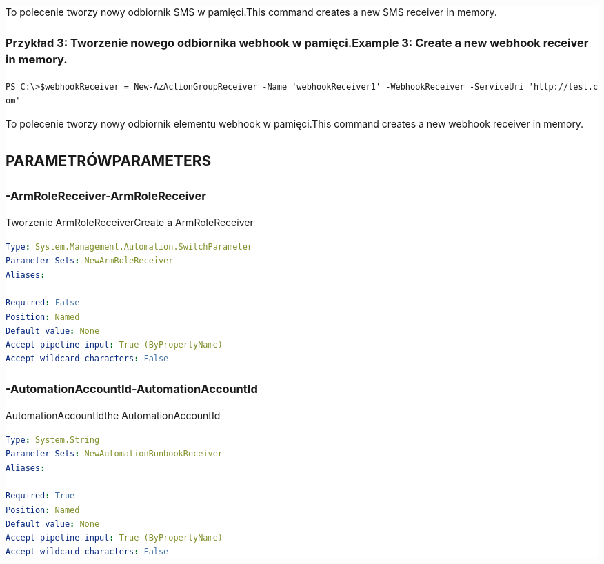 <span data-ttu-id="3fff7-121">To polecenie tworzy nowy odbiornik SMS w pamięci.</span><span class="sxs-lookup"><span data-stu-id="3fff7-121">This command creates a new SMS receiver in memory.</span></span>

### <span data-ttu-id="3fff7-122">Przykład 3: Tworzenie nowego odbiornika webhook w pamięci.</span><span class="sxs-lookup"><span data-stu-id="3fff7-122">Example 3: Create a new webhook receiver in memory.</span></span>
```
PS C:\>$webhookReceiver = New-AzActionGroupReceiver -Name 'webhookReceiver1' -WebhookReceiver -ServiceUri 'http://test.com'
```

<span data-ttu-id="3fff7-123">To polecenie tworzy nowy odbiornik elementu webhook w pamięci.</span><span class="sxs-lookup"><span data-stu-id="3fff7-123">This command creates a new webhook receiver in memory.</span></span>

## <span data-ttu-id="3fff7-124">PARAMETRÓW</span><span class="sxs-lookup"><span data-stu-id="3fff7-124">PARAMETERS</span></span>

### <span data-ttu-id="3fff7-125">-ArmRoleReceiver</span><span class="sxs-lookup"><span data-stu-id="3fff7-125">-ArmRoleReceiver</span></span>
<span data-ttu-id="3fff7-126">Tworzenie ArmRoleReceiver</span><span class="sxs-lookup"><span data-stu-id="3fff7-126">Create a ArmRoleReceiver</span></span>

```yaml
Type: System.Management.Automation.SwitchParameter
Parameter Sets: NewArmRoleReceiver
Aliases:

Required: False
Position: Named
Default value: None
Accept pipeline input: True (ByPropertyName)
Accept wildcard characters: False
```

### <span data-ttu-id="3fff7-127">-AutomationAccountId</span><span class="sxs-lookup"><span data-stu-id="3fff7-127">-AutomationAccountId</span></span>
<span data-ttu-id="3fff7-128">AutomationAccountId</span><span class="sxs-lookup"><span data-stu-id="3fff7-128">the AutomationAccountId</span></span>

```yaml
Type: System.String
Parameter Sets: NewAutomationRunbookReceiver
Aliases:

Required: True
Position: Named
Default value: None
Accept pipeline input: True (ByPropertyName)
Accept wildcard characters: False
```
